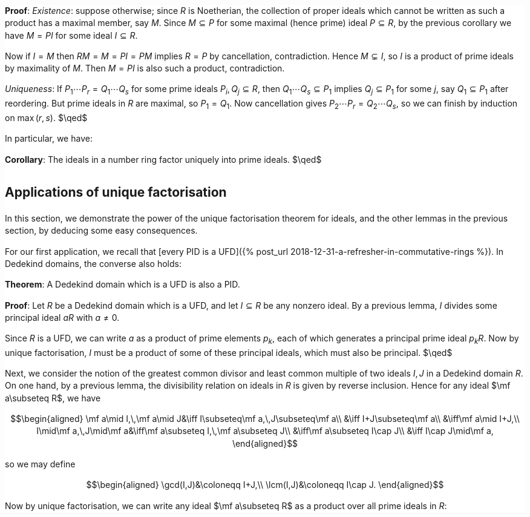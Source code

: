 __Proof__: _Existence_: suppose otherwise; since $R$ is Noetherian, the collection of proper ideals which cannot be written as such a product has a maximal member, say $M$. Since $M\subseteq P$ for some maximal (hence prime) ideal $P\subseteq R$, by the previous corollary we have $M=PI$ for some ideal $I\subseteq R$.

Now if $I=M$ then $RM=M=PI=PM$ implies $R=P$ by cancellation, contradiction. Hence $M\subsetneq I$, so $I$ is a product of prime ideals by maximality of $M$. Then $M=PI$ is also such a product, contradiction.

_Uniqueness_: If $P_1\cdots P_r=Q_1\cdots Q_s$ for some prime ideals $P_i,Q_j\subseteq R$, then $Q_1\cdots Q_s\subseteq P_1$ implies $Q_j\subseteq P_1$ for some $j$, say $Q_1\subseteq P_1$ after reordering. But prime ideals in $R$ are maximal, so $P_1=Q_1$. Now cancellation gives $P_2\cdots P_r=Q_2\cdots Q_s$, so we can finish by induction on $\max(r,s)$. $\qed$

In particular, we have:

__Corollary__: The ideals in a number ring factor uniquely into prime ideals. $\qed$

## Applications of unique factorisation

In this section, we demonstrate the power of the unique factorisation theorem for ideals, and the other lemmas in the previous section, by deducing some easy consequences.

For our first application, we recall that [every PID is a UFD]({% post_url 2018-12-31-a-refresher-in-commutative-rings %}). In Dedekind domains, the converse also holds:

__Theorem__: A Dedekind domain which is a UFD is also a PID.

__Proof__: Let $R$ be a Dedekind domain which is a UFD, and let $I\subseteq R$ be any nonzero ideal. By a previous lemma, $I$ divides some principal ideal $aR$ with $a\neq0$.

Since $R$ is a UFD, we can write $a$ as a product of prime elements $p_k$, each of which generates a principal prime ideal $p_kR$. Now by unique factorisation, $I$ must be a product of some of these principal ideals, which must also be principal. $\qed$

Next, we consider the notion of the greatest common divisor and least common multiple of two ideals $I,J$ in a Dedekind domain $R$. On one hand, by a previous lemma, the divisibility relation on ideals in $R$ is given by reverse inclusion. Hence for any ideal $\mf a\subseteq R$, we have

$$\begin{aligned}
\mf a\mid I,\,\mf a\mid J&\iff I\subseteq\mf a,\,J\subseteq\mf a\\
&\iff I+J\subseteq\mf a\\
&\iff\mf a\mid I+J,\\
I\mid\mf a,\,J\mid\mf a&\iff\mf a\subseteq I,\,\mf a\subseteq J\\
&\iff\mf a\subseteq I\cap J\\
&\iff I\cap J\mid\mf a,
\end{aligned}$$

so we may define

$$\begin{aligned}
\gcd(I,J)&\coloneqq I+J,\\
\lcm(I,J)&\coloneqq I\cap J.
\end{aligned}$$

Now by unique factorisation, we can write any ideal $\mf a\subseteq R$ as a product over all prime ideals in $R$:
